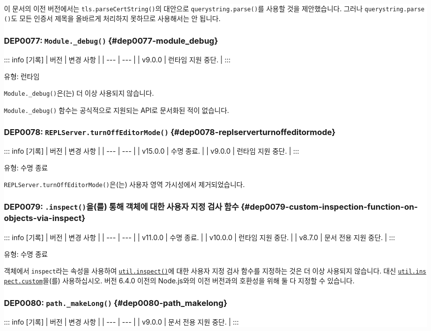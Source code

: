 이 문서의 이전 버전에서는 `tls.parseCertString()`의 대안으로 `querystring.parse()`를 사용할 것을 제안했습니다. 그러나 `querystring.parse()`도 모든 인증서 제목을 올바르게 처리하지 못하므로 사용해서는 안 됩니다.


### DEP0077: `Module._debug()` {#dep0077-module_debug}

::: info [기록]
| 버전 | 변경 사항 |
| --- | --- |
| v9.0.0 | 런타임 지원 중단. |
:::

유형: 런타임

`Module._debug()`은(는) 더 이상 사용되지 않습니다.

`Module._debug()` 함수는 공식적으로 지원되는 API로 문서화된 적이 없습니다.

### DEP0078: `REPLServer.turnOffEditorMode()` {#dep0078-replserverturnoffeditormode}

::: info [기록]
| 버전 | 변경 사항 |
| --- | --- |
| v15.0.0 | 수명 종료. |
| v9.0.0 | 런타임 지원 중단. |
:::

유형: 수명 종료

`REPLServer.turnOffEditorMode()`은(는) 사용자 영역 가시성에서 제거되었습니다.

### DEP0079: `.inspect()`을(를) 통해 객체에 대한 사용자 지정 검사 함수 {#dep0079-custom-inspection-function-on-objects-via-inspect}

::: info [기록]
| 버전 | 변경 사항 |
| --- | --- |
| v11.0.0 | 수명 종료. |
| v10.0.0 | 런타임 지원 중단. |
| v8.7.0 | 문서 전용 지원 중단. |
:::

유형: 수명 종료

객체에서 `inspect`라는 속성을 사용하여 [`util.inspect()`](/ko/nodejs/api/util#utilinspectobject-options)에 대한 사용자 지정 검사 함수를 지정하는 것은 더 이상 사용되지 않습니다. 대신 [`util.inspect.custom`](/ko/nodejs/api/util#utilinspectcustom)을(를) 사용하십시오. 버전 6.4.0 이전의 Node.js와의 이전 버전과의 호환성을 위해 둘 다 지정할 수 있습니다.

### DEP0080: `path._makeLong()` {#dep0080-path_makelong}

::: info [기록]
| 버전 | 변경 사항 |
| --- | --- |
| v9.0.0 | 문서 전용 지원 중단. |
:::
